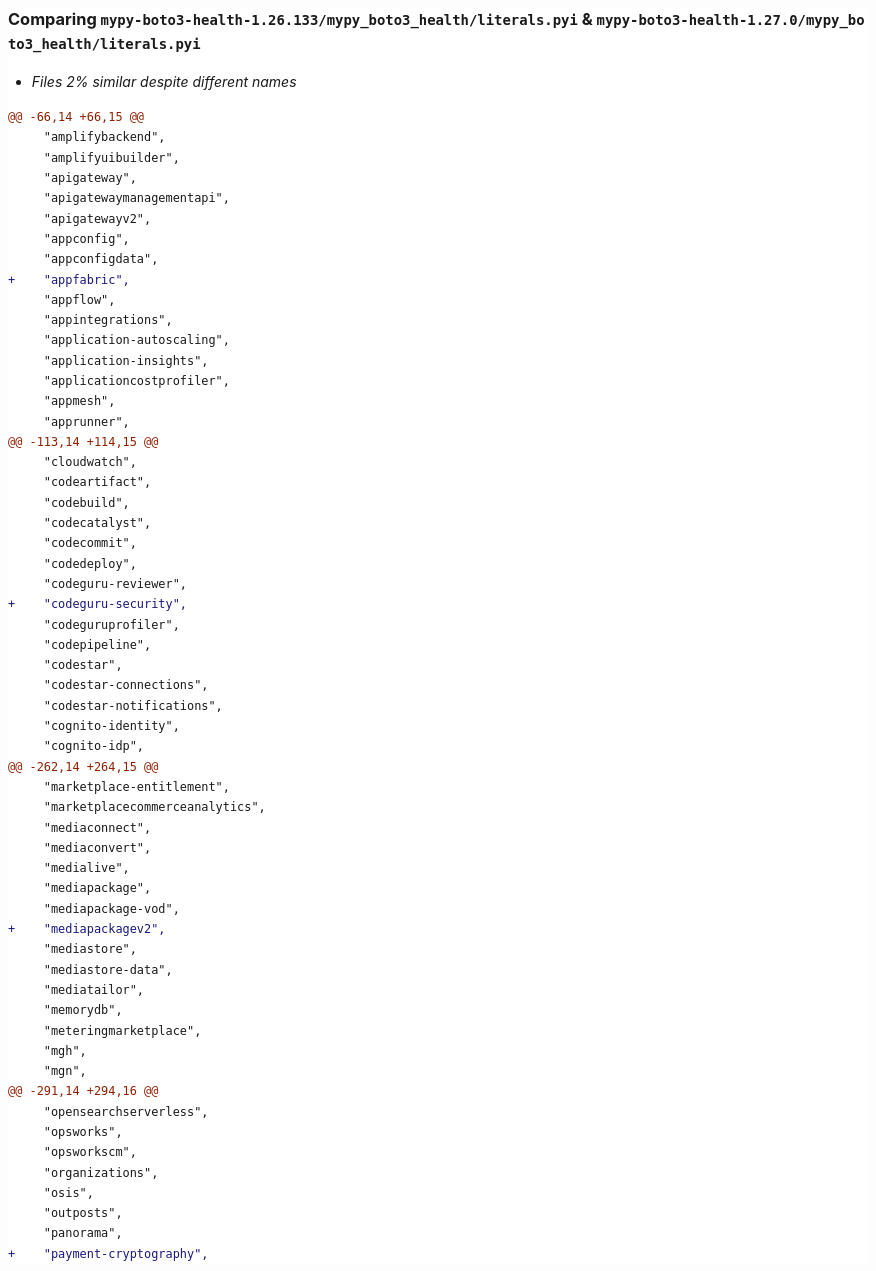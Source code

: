 ### Comparing `mypy-boto3-health-1.26.133/mypy_boto3_health/literals.pyi` & `mypy-boto3-health-1.27.0/mypy_boto3_health/literals.pyi`

 * *Files 2% similar despite different names*

```diff
@@ -66,14 +66,15 @@
     "amplifybackend",
     "amplifyuibuilder",
     "apigateway",
     "apigatewaymanagementapi",
     "apigatewayv2",
     "appconfig",
     "appconfigdata",
+    "appfabric",
     "appflow",
     "appintegrations",
     "application-autoscaling",
     "application-insights",
     "applicationcostprofiler",
     "appmesh",
     "apprunner",
@@ -113,14 +114,15 @@
     "cloudwatch",
     "codeartifact",
     "codebuild",
     "codecatalyst",
     "codecommit",
     "codedeploy",
     "codeguru-reviewer",
+    "codeguru-security",
     "codeguruprofiler",
     "codepipeline",
     "codestar",
     "codestar-connections",
     "codestar-notifications",
     "cognito-identity",
     "cognito-idp",
@@ -262,14 +264,15 @@
     "marketplace-entitlement",
     "marketplacecommerceanalytics",
     "mediaconnect",
     "mediaconvert",
     "medialive",
     "mediapackage",
     "mediapackage-vod",
+    "mediapackagev2",
     "mediastore",
     "mediastore-data",
     "mediatailor",
     "memorydb",
     "meteringmarketplace",
     "mgh",
     "mgn",
@@ -291,14 +294,16 @@
     "opensearchserverless",
     "opsworks",
     "opsworkscm",
     "organizations",
     "osis",
     "outposts",
     "panorama",
+    "payment-cryptography",
```